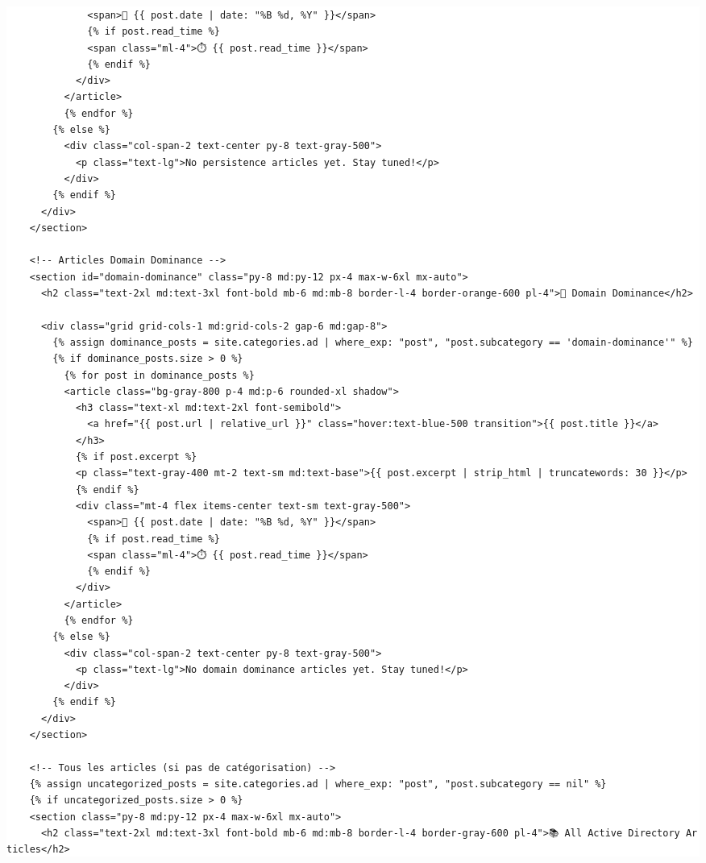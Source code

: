                   <span>📅 {{ post.date | date: "%B %d, %Y" }}</span>
                  {% if post.read_time %}
                  <span class="ml-4">⏱️ {{ post.read_time }}</span>
                  {% endif %}
                </div>
              </article>
              {% endfor %}
            {% else %}
              <div class="col-span-2 text-center py-8 text-gray-500">
                <p class="text-lg">No persistence articles yet. Stay tuned!</p>
              </div>
            {% endif %}
          </div>
        </section>

        <!-- Articles Domain Dominance -->
        <section id="domain-dominance" class="py-8 md:py-12 px-4 max-w-6xl mx-auto">
          <h2 class="text-2xl md:text-3xl font-bold mb-6 md:mb-8 border-l-4 border-orange-600 pl-4">👑 Domain Dominance</h2>
          
          <div class="grid grid-cols-1 md:grid-cols-2 gap-6 md:gap-8">
            {% assign dominance_posts = site.categories.ad | where_exp: "post", "post.subcategory == 'domain-dominance'" %}
            {% if dominance_posts.size > 0 %}
              {% for post in dominance_posts %}
              <article class="bg-gray-800 p-4 md:p-6 rounded-xl shadow">
                <h3 class="text-xl md:text-2xl font-semibold">
                  <a href="{{ post.url | relative_url }}" class="hover:text-blue-500 transition">{{ post.title }}</a>
                </h3>
                {% if post.excerpt %}
                <p class="text-gray-400 mt-2 text-sm md:text-base">{{ post.excerpt | strip_html | truncatewords: 30 }}</p>
                {% endif %}
                <div class="mt-4 flex items-center text-sm text-gray-500">
                  <span>📅 {{ post.date | date: "%B %d, %Y" }}</span>
                  {% if post.read_time %}
                  <span class="ml-4">⏱️ {{ post.read_time }}</span>
                  {% endif %}
                </div>
              </article>
              {% endfor %}
            {% else %}
              <div class="col-span-2 text-center py-8 text-gray-500">
                <p class="text-lg">No domain dominance articles yet. Stay tuned!</p>
              </div>
            {% endif %}
          </div>
        </section>

        <!-- Tous les articles (si pas de catégorisation) -->
        {% assign uncategorized_posts = site.categories.ad | where_exp: "post", "post.subcategory == nil" %}
        {% if uncategorized_posts.size > 0 %}
        <section class="py-8 md:py-12 px-4 max-w-6xl mx-auto">
          <h2 class="text-2xl md:text-3xl font-bold mb-6 md:mb-8 border-l-4 border-gray-600 pl-4">📚 All Active Directory Articles</h2>
          